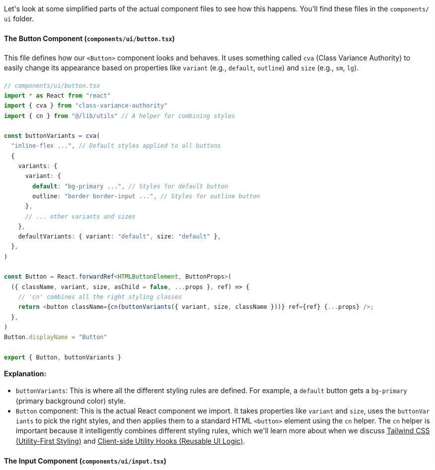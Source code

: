 Let's look at some simplified parts of the actual component files to see how this happens. You'll find these files in the `components/ui` folder.

#### The Button Component (`components/ui/button.tsx`)

This file defines how our `<Button>` component looks and behaves. It uses something called `cva` (Class Variance Authority) to easily change its appearance based on properties like `variant` (e.g., `default`, `outline`) and `size` (e.g., `sm`, `lg`).

```typescript
// components/ui/button.tsx
import * as React from "react"
import { cva } from "class-variance-authority"
import { cn } from "@/lib/utils" // A helper for combining styles

const buttonVariants = cva(
  "inline-flex ...", // Default styles applied to all buttons
  {
    variants: {
      variant: {
        default: "bg-primary ...", // Styles for default button
        outline: "border border-input ...", // Styles for outline button
      },
      // ... other variants and sizes
    },
    defaultVariants: { variant: "default", size: "default" },
  },
)

const Button = React.forwardRef<HTMLButtonElement, ButtonProps>(
  ({ className, variant, size, asChild = false, ...props }, ref) => {
    // 'cn' combines all the right styling classes
    return <button className={cn(buttonVariants({ variant, size, className }))} ref={ref} {...props} />;
  },
)
Button.displayName = "Button"

export { Button, buttonVariants }
```

**Explanation:**
*   `buttonVariants`: This is where all the different styling rules are defined. For example, a `default` button gets a `bg-primary` (primary background color) style.
*   `Button` component: This is the actual React component we import. It takes properties like `variant` and `size`, uses the `buttonVariants` to pick the right styles, and then applies them to a standard HTML `<button>` element using the `cn` helper. The `cn` helper is important because it intelligently combines different styling rules, which we'll learn more about when we discuss [Tailwind CSS (Utility-First Styling)](02_tailwind_css__utility_first_styling__.md) and [Client-side Utility Hooks (Reusable UI Logic)](03_client_side_utility_hooks__reusable_ui_logic__.md).

#### The Input Component (`components/ui/input.tsx`)
